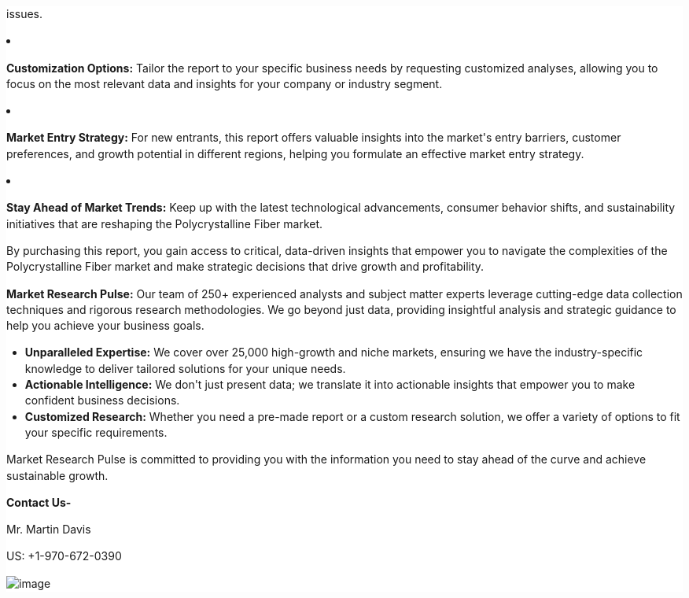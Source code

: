 issues.</p></li><li><p><strong>Customization Options:</strong> Tailor the report to your specific business needs by requesting customized analyses, allowing you to focus on the most relevant data and insights for your company or industry segment.</p></li><li><p><strong>Market Entry Strategy:</strong> For new entrants, this report offers valuable insights into the market's entry barriers, customer preferences, and growth potential in different regions, helping you formulate an effective market entry strategy.</p></li><li><p><strong>Stay Ahead of Market Trends:</strong> Keep up with the latest technological advancements, consumer behavior shifts, and sustainability initiatives that are reshaping the Polycrystalline Fiber market.</p></li></ol><p>By purchasing this report, you gain access to critical, data-driven insights that empower you to navigate the complexities of the Polycrystalline Fiber market and make strategic decisions that drive growth and profitability.</p><p><strong>Market Research Pulse:</strong>&nbsp;Our team of 250+ experienced analysts and subject matter experts leverage cutting-edge data collection techniques and rigorous research methodologies. We go beyond just data, providing insightful analysis and strategic guidance to help you achieve your business goals.</p><ul><li><strong>Unparalleled Expertise:</strong>&nbsp;We cover over 25,000 high-growth and niche markets, ensuring we have the industry-specific knowledge to deliver tailored solutions for your unique needs.</li><li><strong>Actionable Intelligence:</strong>&nbsp;We don't just present data; we translate it into actionable insights that empower you to make confident business decisions.</li><li><strong>Customized Research:</strong>&nbsp;Whether you need a pre-made report or a custom research solution, we offer a variety of options to fit your specific requirements.</li></ul><p>Market Research Pulse is committed to providing you with the information you need to stay ahead of the curve and achieve sustainable growth.</p><p><strong>Contact Us-</strong></p><p>Mr. Martin Davis</p><p>US: +1-970-672-0390</p>
![image](https://github.com/user-attachments/assets/99f89616-7ad8-43af-974e-86ae83f2acbb)
